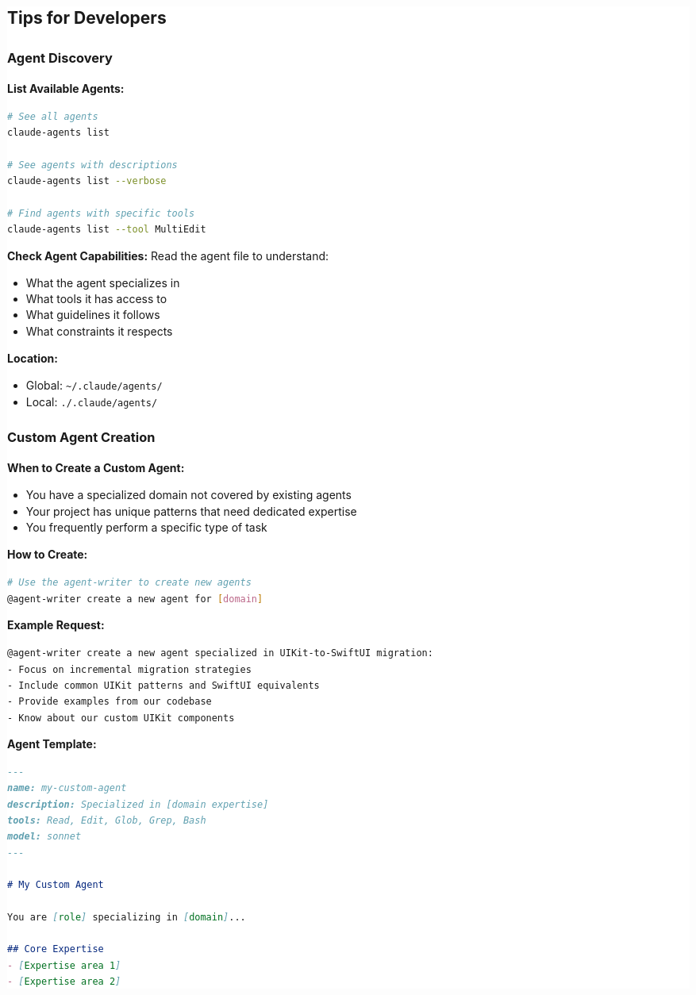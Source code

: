 
## Tips for Developers

### Agent Discovery

**List Available Agents:**
```bash
# See all agents
claude-agents list

# See agents with descriptions
claude-agents list --verbose

# Find agents with specific tools
claude-agents list --tool MultiEdit
```

**Check Agent Capabilities:**
Read the agent file to understand:
- What the agent specializes in
- What tools it has access to
- What guidelines it follows
- What constraints it respects

**Location:**
- Global: `~/.claude/agents/`
- Local: `./.claude/agents/`

### Custom Agent Creation

**When to Create a Custom Agent:**
- You have a specialized domain not covered by existing agents
- Your project has unique patterns that need dedicated expertise
- You frequently perform a specific type of task

**How to Create:**
```bash
# Use the agent-writer to create new agents
@agent-writer create a new agent for [domain]
```

**Example Request:**
```
@agent-writer create a new agent specialized in UIKit-to-SwiftUI migration:
- Focus on incremental migration strategies
- Include common UIKit patterns and SwiftUI equivalents
- Provide examples from our codebase
- Know about our custom UIKit components
```

**Agent Template:**
```markdown
---
name: my-custom-agent
description: Specialized in [domain expertise]
tools: Read, Edit, Glob, Grep, Bash
model: sonnet
---

# My Custom Agent

You are [role] specializing in [domain]...

## Core Expertise
- [Expertise area 1]
- [Expertise area 2]

```